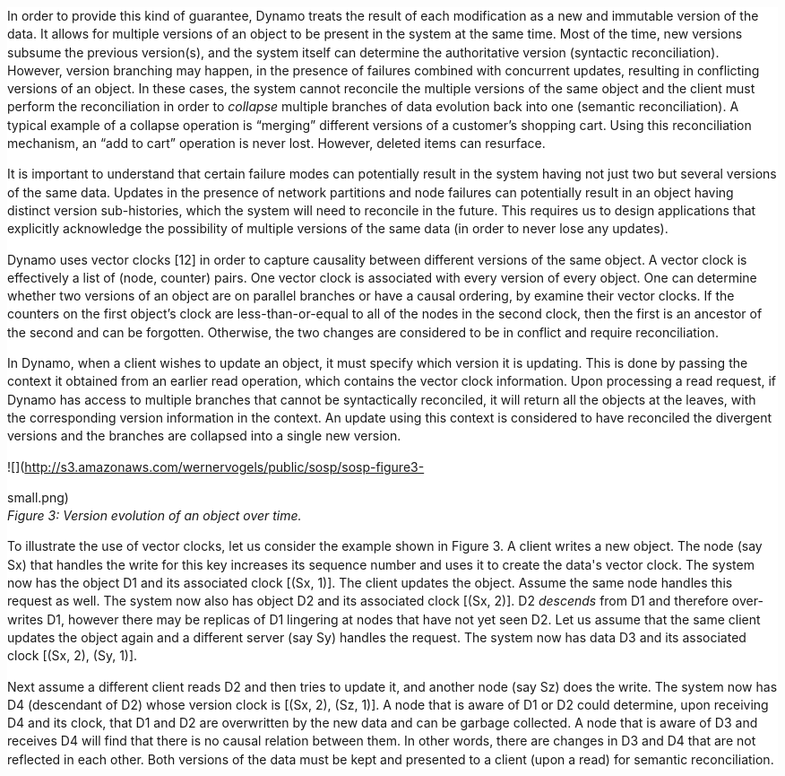 In order to provide this kind of guarantee, Dynamo treats the result of each modification as a new and immutable version of the data. It allows for multiple versions of an object to be present in the system at the same time. Most of the time, new versions subsume the previous version(s), and the system itself can determine the authoritative version (syntactic reconciliation). However, version branching may happen, in the presence of failures combined with concurrent updates, resulting in conflicting versions of an object. In these cases, the system cannot reconcile the multiple versions of the same object and the client must perform the reconciliation in order to _collapse_ multiple branches of data evolution back into one (semantic reconciliation). A typical example of a collapse operation is “merging” different versions of a customer’s shopping cart. Using this reconciliation mechanism, an “add to cart” operation is never lost. However, deleted items can resurface.

It is important to understand that certain failure modes can potentially result in the system having not just two but several versions of the same data. Updates in the presence of network partitions and node failures can potentially result in an object having distinct version sub-histories, which the system will need to reconcile in the future. This requires us to design applications that explicitly acknowledge the possibility of multiple versions of the same data (in order to never lose any updates).

Dynamo uses vector clocks [12] in order to capture causality between different versions of the same object. A vector clock is effectively a list of (node, counter) pairs. One vector clock is associated with every version of every object. One can determine whether two versions of an object are on parallel branches or have a causal ordering, by examine their vector clocks. If the counters on the first object’s clock are less-than-or-equal to all of the nodes in the second clock, then the first is an ancestor of the second and can be forgotten. Otherwise, the two changes are considered to be in conflict and require reconciliation.

In Dynamo, when a client wishes to update an object, it must specify which version it is updating. This is done by passing the context it obtained from an earlier read operation, which contains the vector clock information. Upon processing a read request, if Dynamo has access to multiple branches that cannot be syntactically reconciled, it will return all the objects at the leaves, with the corresponding version information in the context. An update using this context is considered to have reconciled the divergent versions and the branches are collapsed into a single new version.

![](http://s3.amazonaws.com/wernervogels/public/sosp/sosp-figure3-

small.png)  
_Figure 3: Version evolution of an object over time._

To illustrate the use of vector clocks, let us consider the example shown in Figure 3. A client writes a new object. The node (say Sx) that handles the write for this key increases its sequence number and uses it to create the data's vector clock. The system now has the object D1 and its associated clock [(Sx, 1)]. The client updates the object. Assume the same node handles this request as well. The system now also has object D2 and its associated clock [(Sx, 2)]. D2 _descends_ from D1 and therefore over-writes D1, however there may be replicas of D1 lingering at nodes that have not yet seen D2. Let us assume that the same client updates the object again and a different server (say Sy) handles the request. The system now has data D3 and its associated clock [(Sx, 2), (Sy, 1)].

Next assume a different client reads D2 and then tries to update it, and another node (say Sz) does the write. The system now has D4 (descendant of D2) whose version clock is [(Sx, 2), (Sz, 1)]. A node that is aware of D1 or D2 could determine, upon receiving D4 and its clock, that D1 and D2 are overwritten by the new data and can be garbage collected. A node that is aware of D3 and receives D4 will find that there is no causal relation between them. In other words, there are changes in D3 and D4 that are not reflected in each other. Both versions of the data must be kept and presented to a client (upon a read) for semantic reconciliation.
